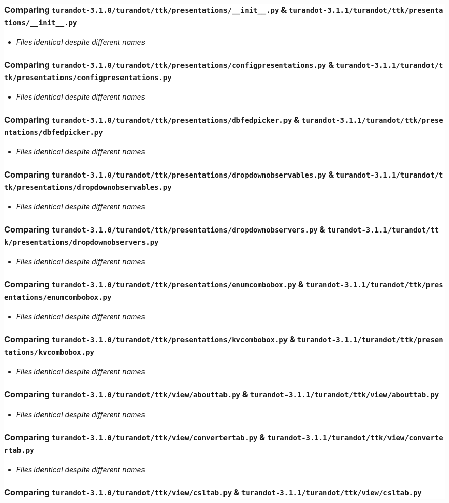 ### Comparing `turandot-3.1.0/turandot/ttk/presentations/__init__.py` & `turandot-3.1.1/turandot/ttk/presentations/__init__.py`

 * *Files identical despite different names*

### Comparing `turandot-3.1.0/turandot/ttk/presentations/configpresentations.py` & `turandot-3.1.1/turandot/ttk/presentations/configpresentations.py`

 * *Files identical despite different names*

### Comparing `turandot-3.1.0/turandot/ttk/presentations/dbfedpicker.py` & `turandot-3.1.1/turandot/ttk/presentations/dbfedpicker.py`

 * *Files identical despite different names*

### Comparing `turandot-3.1.0/turandot/ttk/presentations/dropdownobservables.py` & `turandot-3.1.1/turandot/ttk/presentations/dropdownobservables.py`

 * *Files identical despite different names*

### Comparing `turandot-3.1.0/turandot/ttk/presentations/dropdownobservers.py` & `turandot-3.1.1/turandot/ttk/presentations/dropdownobservers.py`

 * *Files identical despite different names*

### Comparing `turandot-3.1.0/turandot/ttk/presentations/enumcombobox.py` & `turandot-3.1.1/turandot/ttk/presentations/enumcombobox.py`

 * *Files identical despite different names*

### Comparing `turandot-3.1.0/turandot/ttk/presentations/kvcombobox.py` & `turandot-3.1.1/turandot/ttk/presentations/kvcombobox.py`

 * *Files identical despite different names*

### Comparing `turandot-3.1.0/turandot/ttk/view/abouttab.py` & `turandot-3.1.1/turandot/ttk/view/abouttab.py`

 * *Files identical despite different names*

### Comparing `turandot-3.1.0/turandot/ttk/view/convertertab.py` & `turandot-3.1.1/turandot/ttk/view/convertertab.py`

 * *Files identical despite different names*

### Comparing `turandot-3.1.0/turandot/ttk/view/csltab.py` & `turandot-3.1.1/turandot/ttk/view/csltab.py`
